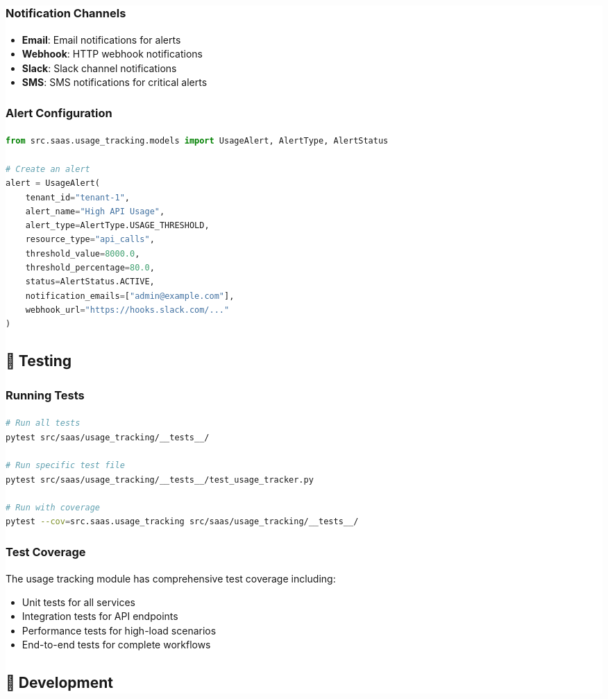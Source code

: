 ### Notification Channels

- **Email**: Email notifications for alerts
- **Webhook**: HTTP webhook notifications
- **Slack**: Slack channel notifications
- **SMS**: SMS notifications for critical alerts

### Alert Configuration

```python
from src.saas.usage_tracking.models import UsageAlert, AlertType, AlertStatus

# Create an alert
alert = UsageAlert(
    tenant_id="tenant-1",
    alert_name="High API Usage",
    alert_type=AlertType.USAGE_THRESHOLD,
    resource_type="api_calls",
    threshold_value=8000.0,
    threshold_percentage=80.0,
    status=AlertStatus.ACTIVE,
    notification_emails=["admin@example.com"],
    webhook_url="https://hooks.slack.com/..."
)
```

## 🧪 Testing

### Running Tests

```bash
# Run all tests
pytest src/saas/usage_tracking/__tests__/

# Run specific test file
pytest src/saas/usage_tracking/__tests__/test_usage_tracker.py

# Run with coverage
pytest --cov=src.saas.usage_tracking src/saas/usage_tracking/__tests__/
```

### Test Coverage

The usage tracking module has comprehensive test coverage including:

- Unit tests for all services
- Integration tests for API endpoints
- Performance tests for high-load scenarios
- End-to-end tests for complete workflows

## 🔧 Development
